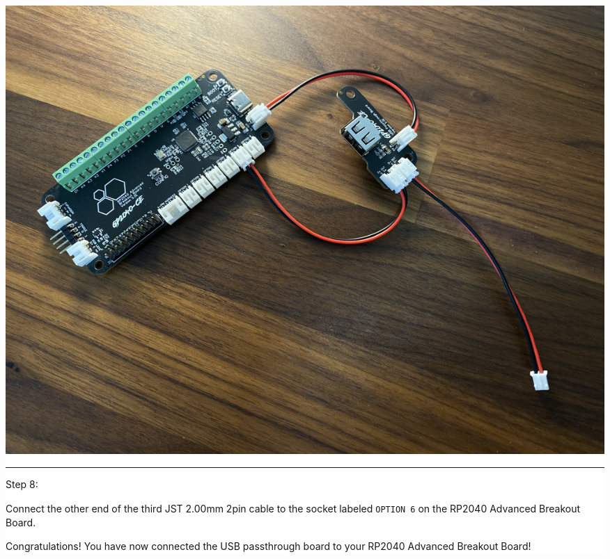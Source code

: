 ![Step_07](https://github.com/OpenStickCommunity/Hardware/blob/main/USB%20Passthrough%20Board/Vendor%20resources/Assets/Step_07.JPG)

---

Step 8:

Connect the other end of the third JST 2.00mm 2pin cable to the socket labeled `OPTION 6` on the RP2040 Advanced Breakout Board.

Congratulations!  You have now connected the USB passthrough board to your RP2040 Advanced Breakout Board!
